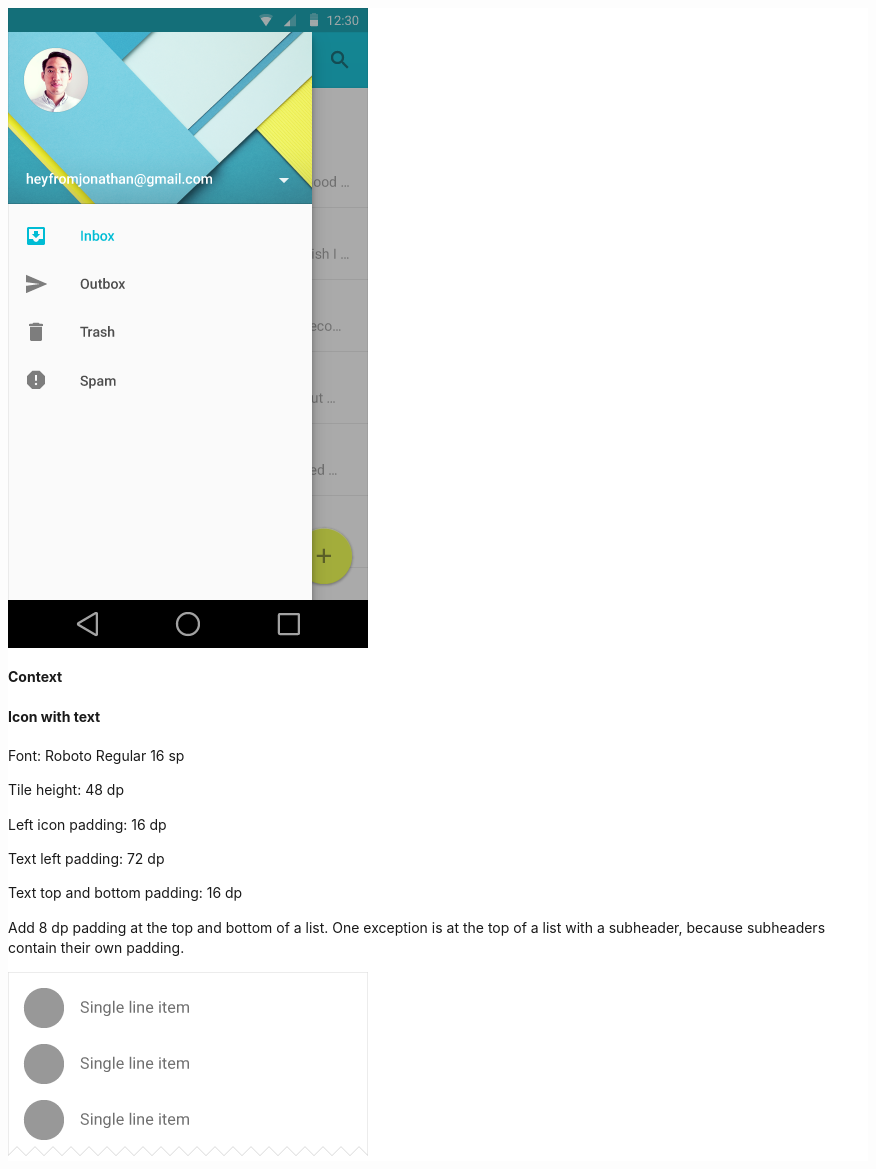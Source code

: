 ![](images/components/components-singlelinelists-6_large_mdpi.png)

**Context**

#### Icon with text

Font: Roboto Regular 16 sp

Tile height: 48 dp

Left icon padding: 16 dp

Text left padding: 72 dp

Text top and bottom padding: 16 dp

Add 8 dp padding at the top and bottom of a list. One exception is at the top of a list with a subheader, because subheaders contain their own padding.

![](images/components/components-singlelinelists-7_large_mdpi.png)
